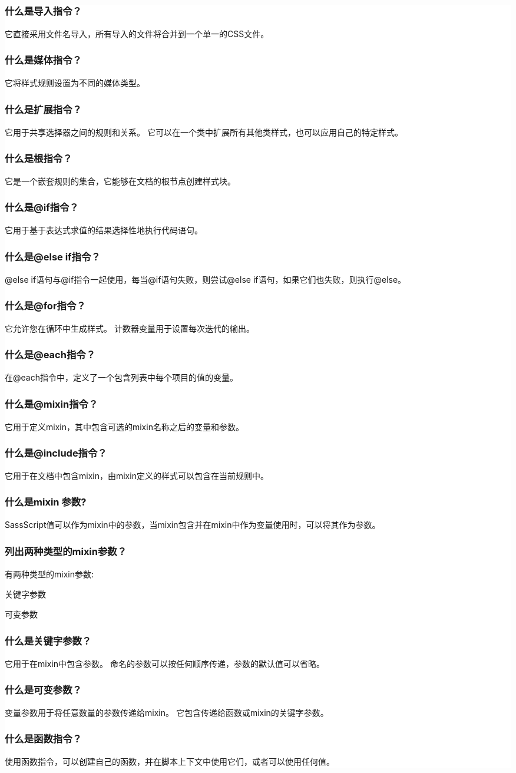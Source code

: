 ### 什么是导入指令？
它直接采用文件名导入，所有导入的文件将合并到一个单一的CSS文件。

### 什么是媒体指令？
它将样式规则设置为不同的媒体类型。

### 什么是扩展指令？
它用于共享选择器之间的规则和关系。 它可以在一个类中扩展所有其他类样式，也可以应用自己的特定样式。

### 什么是根指令？
它是一个嵌套规则的集合，它能够在文档的根节点创建样式块。

### 什么是@if指令？
它用于基于表达式求值的结果选择性地执行代码语句。

### 什么是@else if指令？
@else if语句与@if指令一起使用，每当@if语句失败，则尝试@else if语句，如果它们也失败，则执行@else。

### 什么是@for指令？
它允许您在循环中生成样式。 计数器变量用于设置每次迭代的输出。

### 什么是@each指令？
在@each指令中，定义了一个包含列表中每个项目的值的变量。

### 什么是@mixin指令？
它用于定义mixin，其中包含可选的mixin名称之后的变量和参数。

### 什么是@include指令？
它用于在文档中包含mixin，由mixin定义的样式可以包含在当前规则中。

### 什么是mixin 参数?
SassScript值可以作为mixin中的参数，当mixin包含并在mixin中作为变量使用时，可以将其作为参数。

### 列出两种类型的mixin参数？
有两种类型的mixin参数:

关键字参数

可变参数

### 什么是关键字参数？
它用于在mixin中包含参数。 命名的参数可以按任何顺序传递，参数的默认值可以省略。

### 什么是可变参数？
变量参数用于将任意数量的参数传递给mixin。 它包含传递给函数或mixin的关键字参数。

### 什么是函数指令？
使用函数指令，可以创建自己的函数，并在脚本上下文中使用它们，或者可以使用任何值。
